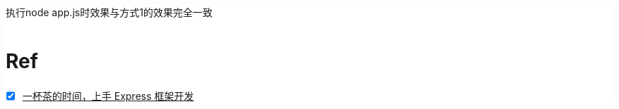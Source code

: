 执行node app.js时效果与方式1的效果完全一致

# Ref

- [x] [一杯茶的时间，上手 Express 框架开发](https://juejin.cn/post/6844904023380721678)
